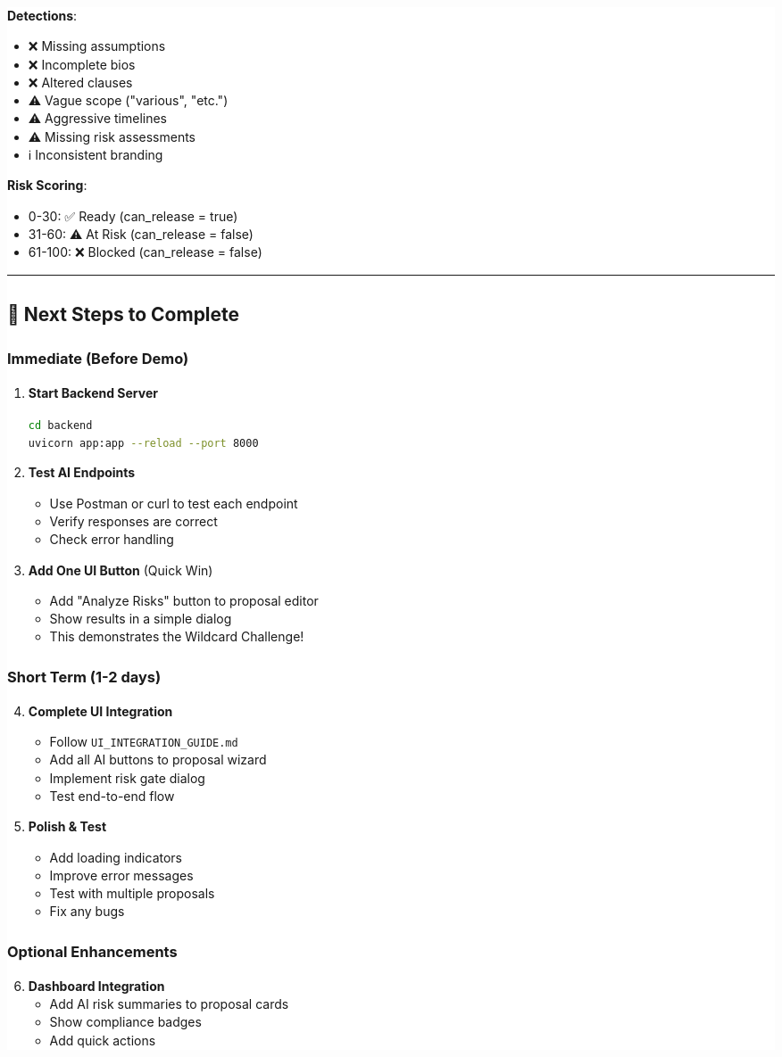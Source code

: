 **Detections**:
- ❌ Missing assumptions
- ❌ Incomplete bios
- ❌ Altered clauses
- ⚠️ Vague scope ("various", "etc.")
- ⚠️ Aggressive timelines
- ⚠️ Missing risk assessments
- ℹ️ Inconsistent branding

**Risk Scoring**:
- 0-30: ✅ Ready (can_release = true)
- 31-60: ⚠️ At Risk (can_release = false)
- 61-100: ❌ Blocked (can_release = false)

---

## 🚀 Next Steps to Complete

### Immediate (Before Demo)

1. **Start Backend Server**
   ```bash
   cd backend
   uvicorn app:app --reload --port 8000
   ```

2. **Test AI Endpoints**
   - Use Postman or curl to test each endpoint
   - Verify responses are correct
   - Check error handling

3. **Add One UI Button** (Quick Win)
   - Add "Analyze Risks" button to proposal editor
   - Show results in a simple dialog
   - This demonstrates the Wildcard Challenge!

### Short Term (1-2 days)

4. **Complete UI Integration**
   - Follow `UI_INTEGRATION_GUIDE.md`
   - Add all AI buttons to proposal wizard
   - Implement risk gate dialog
   - Test end-to-end flow

5. **Polish & Test**
   - Add loading indicators
   - Improve error messages
   - Test with multiple proposals
   - Fix any bugs

### Optional Enhancements

6. **Dashboard Integration**
   - Add AI risk summaries to proposal cards
   - Show compliance badges
   - Add quick actions
